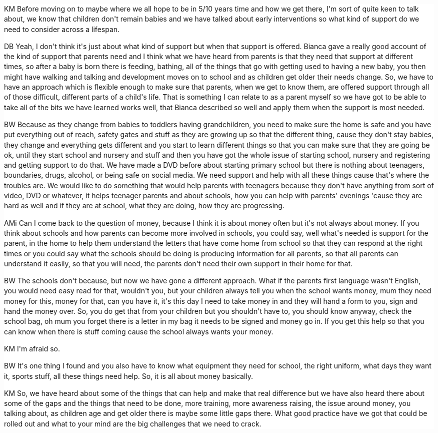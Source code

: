 KM Before moving on to maybe where we all hope to be in 5/10 years time and how we get there, I'm sort of quite keen to talk about, we know that children don't remain babies and we have talked about early interventions so what kind of support do we need to consider across a lifespan.

DB Yeah, I don't think it's just about what kind of support but when that support is offered. Bianca gave a really good account of the kind of support that parents need and I think what we have heard from parents is that they need that support at different times, so after a baby is born there is feeding, bathing, all of the things that go with getting used to having a new baby, you then might have walking and talking and development moves on to school and as children get older their needs change. So, we have to have an approach which is flexible enough to make sure that parents, when we get to know them, are offered support through all of those difficult, different parts of a child's life. That is something I can relate to as a parent myself so we have got to be able to take all of the bits we have learned works well, that Bianca described so well and apply them when the support is most needed.

BW Because as they change from babies to toddlers having grandchildren, you need to make sure the home is safe and you have put everything out of reach, safety gates and stuff as they are growing up so that the different thing, cause they don't stay babies, they change and everything gets different and you start to learn different things so that you can make sure that they are going be ok, until they start school and nursery and stuff and then you have got the whole issue of starting school, nursery and registering and getting support to do that. We have made a DVD before about starting primary school but there is nothing about teenagers, boundaries, drugs, alcohol, or being safe on social media. We need support and help with all these things cause that's where the troubles are. We would like to do something that would help parents with teenagers because they don't have anything from sort of video, DVD or whatever, it helps teenager parents and about schools, how you can help with parents' evenings 'cause they are hard as well and if they are at school, what they are doing, how they are progressing.

AMi Can I come back to the question of money, because I think it is about money often but it's not always about money. If you think about schools and how parents can become more involved in schools, you could say, well what's needed is support for the parent, in the home to help them understand the letters that have come home from school so that they can respond at the right times or you could say what the schools should be doing is producing information for all parents, so that all parents can understand it easily, so that you will need, the parents don't need their own support in their home for that.

BW The schools don't because, but now we have gone a different approach. What if the parents first language wasn't English, you would need easy read for that, wouldn't you, but your children always tell you when the school wants money, mum they need money for this, money for that, can you have it, it's this day I need to take money in and they will hand a form to you, sign and hand the money over. So, you do get that from your children but you shouldn't have to, you should know anyway, check the school bag, oh mum you forget there is a letter in my bag it needs to be signed and money go in. If you get this help so that you can know when there is stuff coming cause the school always wants your money.

KM I'm afraid so.

BW It's one thing I found and you also have to know what equipment they need for school, the right uniform, what days they want it, sports stuff, all these things need help. So, it is all about money basically.

KM So, we have heard about some of the things that can help and make that real difference but we have also heard there about some of the gaps and the things that need to be done, more training, more awareness raising, the issue around money, you talking about, as children age and get older there is maybe some little gaps there. What good practice have we got that could be rolled out and what to your mind are the big challenges that we need to crack.
